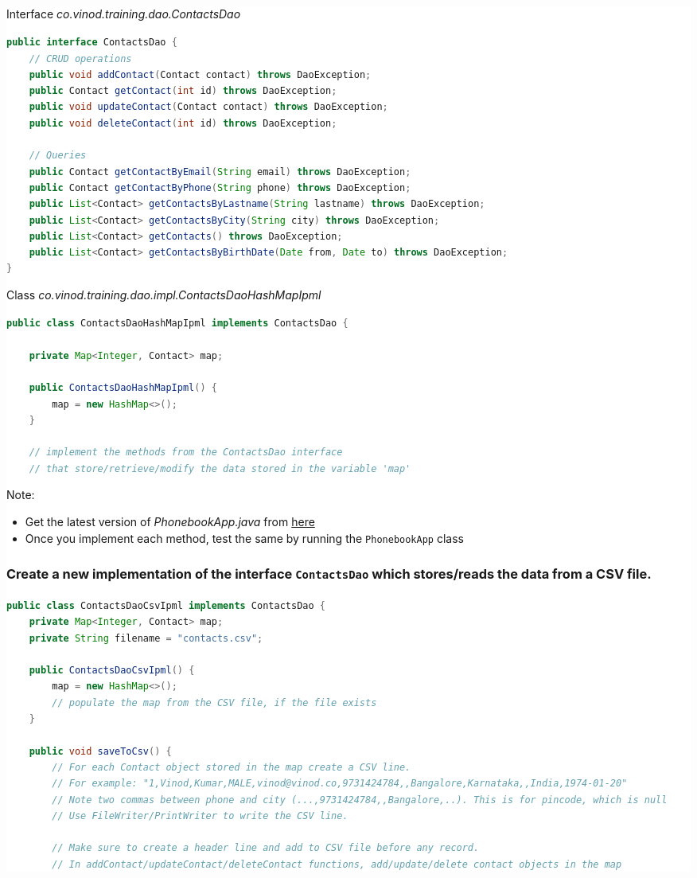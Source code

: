 Interface *co.vinod.training.dao.ContactsDao*

```java
public interface ContactsDao {
	// CRUD operations
	public void addContact(Contact contact) throws DaoException;
	public Contact getContact(int id) throws DaoException;
	public void updateContact(Contact contact) throws DaoException;
	public void deleteContact(int id) throws DaoException;

	// Queries
	public Contact getContactByEmail(String email) throws DaoException;
	public Contact getContactByPhone(String phone) throws DaoException;
	public List<Contact> getContactsByLastname(String lastname) throws DaoException;
	public List<Contact> getContactsByCity(String city) throws DaoException;
	public List<Contact> getContacts() throws DaoException;
	public List<Contact> getContactsByBirthDate(Date from, Date to) throws DaoException;
}
```

Class *co.vinod.training.dao.impl.ContactsDaoHashMapIpml*

```java
public class ContactsDaoHashMapIpml implements ContactsDao {

	private Map<Integer, Contact> map;

	public ContactsDaoHashMapIpml() {
		map = new HashMap<>();
	}

	// implement the methods from the ContactsDao interface 
	// that store/retrieve/modify the data stored in the variable 'map'

```

Note: 

* Get the latest version of *PhonebookApp.java* from <a href="https://github.com/kayartaya-vinod/2018_08_SLK_BOOTCAMP_JAVA/blob/master/JAVA_WORKSPACE/01%20Java%20Basics/src/co.vinod/training/programs/PhonebookApp.java">here</a>
* Once you implement each method, test the same by running the `PhonebookApp` class

### Create a new implementation of the interface `ContactsDao` which stores/reads the data from a CSV file.

```java
public class ContactsDaoCsvIpml implements ContactsDao {
	private Map<Integer, Contact> map;
	private String filename = "contacts.csv";

	public ContactsDaoCsvIpml() {
		map = new HashMap<>();
		// populate the map from the CSV file, if the file exists
	}

	public void saveToCsv() {
		// For each Contact object stored in the map create a CSV line.
		// For example: "1,Vinod,Kumar,MALE,vinod@vinod.co,9731424784,,Bangalore,Karnataka,,India,1974-01-20"
		// Note two commas between phone and city (...,9731424784,,Bangalore,..). This is for pincode, which is null
		// Use FileWriter/PrintWriter to write the CSV line.

		// Make sure to create a header line and add to CSV file before any record.
		// In addContact/updateContact/deleteContact functions, add/update/delete contact objects in the map
```